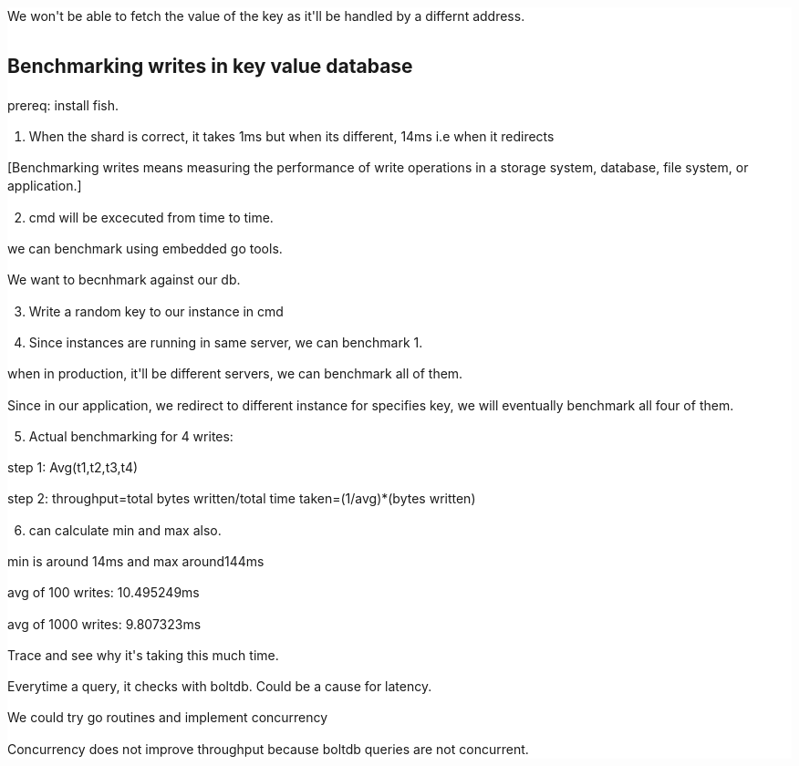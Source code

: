 We won't be able to fetch the value of the key as it'll be handled by a differnt address.



## Benchmarking writes in key value database



prereq: install fish.



1. When the shard is correct, it takes 1ms but when its different, 14ms i.e when it redirects

[Benchmarking writes means measuring the performance of write operations in a storage system, database, file system, or application.]



2. cmd will be excecuted from time to time. 

we can benchmark using embedded go tools.

We want to becnhmark against our db.



3. Write a random key to our instance in cmd



4. Since instances are running in same server, we can benchmark 1.

when in production, it'll be different servers, we can benchmark all of them.

Since in our application, we redirect to different instance for specifies key, we will eventually benchmark all four of them.



5. Actual benchmarking for 4 writes:

step 1: Avg(t1,t2,t3,t4)

step 2: throughput=total bytes written/total time taken=(1/avg)*(bytes written)



6. can calculate min and max also.

min is around 14ms and max around144ms

avg of 100 writes: 10.495249ms 

avg of 1000 writes: 9.807323ms



Trace and see why it's taking this much time.



Everytime a query, it checks with boltdb. Could be a cause for latency.



We could try go routines and implement concurrency



Concurrency does not improve throughput because boltdb queries are not concurrent.

